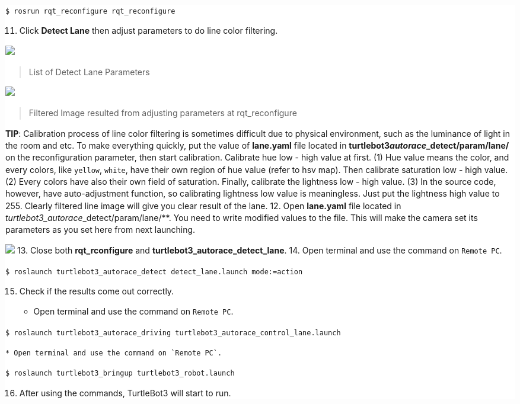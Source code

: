 ```
$ rosrun rqt_reconfigure rqt_reconfigure

```
11. Click **Detect Lane** then adjust parameters to do line color filtering.

![](/assets/images/platform/turtlebot3/autonomous_driving/noetic_rpi_detect_lane_param.png)

> 
> List of Detect Lane Parameters
> 
> 
> 

![](/assets/images/platform/turtlebot3/autonomous_driving/noetic_rpi_after_detect_lane.png)

> 
> Filtered Image resulted from adjusting parameters at rqt\_reconfigure
> 
> 
> 

**TIP**: Calibration process of line color filtering is sometimes difficult due to physical environment, such as the luminance of light in the room and etc. To make everything quickly, put the value of **lane.yaml** file located in **turtlebot3*autorace*\_detect/param/lane/** on the reconfiguration parameter, then start calibration. Calibrate hue low - high value at first. (1) Hue value means the color, and every colors, like `yellow`, `white`, have their own region of hue value (refer to hsv map). Then calibrate saturation low - high value. (2) Every colors have also their own field of saturation. Finally, calibrate the lightness low - high value. (3) In the source code, however, have auto-adjustment function, so calibrating lightness low value is meaningless. Just put the lightness high value to 255. Clearly filtered line image will give you clear result of the lane.
12. Open **lane.yaml** file located in **turtlebot3*\_autorace*\_detect/param/lane/**. You need to write modified values to the file. This will make the camera set its parameters as you set here from next launching.

![](/assets/images/platform/turtlebot3/autonomous_driving/noetic_rpi_lane_yaml.png)
13. Close both **rqt\_rconfigure** and **turtlebot3\_autorace\_detect\_lane**.
14. Open terminal and use the command on `Remote PC`.

```
$ roslaunch turtlebot3_autorace_detect detect_lane.launch mode:=action

```
15. Check if the results come out correctly.

	* Open terminal and use the command on `Remote PC`.
```
$ roslaunch turtlebot3_autorace_driving turtlebot3_autorace_control_lane.launch

```

	* Open terminal and use the command on `Remote PC`.
```
$ roslaunch turtlebot3_bringup turtlebot3_robot.launch

```
16. After using the commands, TurtleBot3 will start to run.
